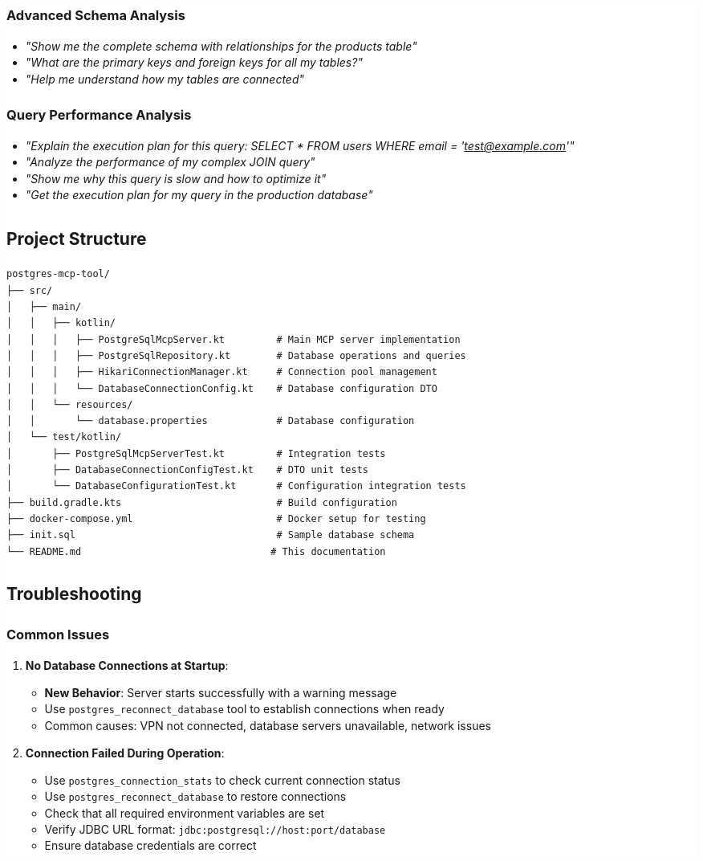 
### Advanced Schema Analysis
- *"Show me the complete schema with relationships for the products table"*
- *"What are the primary keys and foreign keys for all my tables?"*
- *"Help me understand how my tables are connected"*

### Query Performance Analysis
- *"Explain the execution plan for this query: SELECT * FROM users WHERE email = 'test@example.com'"*
- *"Analyze the performance of my complex JOIN query"*
- *"Show me why this query is slow and how to optimize it"*
- *"Get the execution plan for my query in the production database"*

## Project Structure

```
postgres-mcp-tool/
├── src/
│   ├── main/
│   │   ├── kotlin/
│   │   │   ├── PostgreSqlMcpServer.kt         # Main MCP server implementation
│   │   │   ├── PostgreSqlRepository.kt        # Database operations and queries
│   │   │   ├── HikariConnectionManager.kt     # Connection pool management
│   │   │   └── DatabaseConnectionConfig.kt    # Database configuration DTO
│   │   └── resources/
│   │       └── database.properties            # Database configuration
│   └── test/kotlin/
│       ├── PostgreSqlMcpServerTest.kt         # Integration tests
│       ├── DatabaseConnectionConfigTest.kt    # DTO unit tests
│       └── DatabaseConfigurationTest.kt       # Configuration integration tests
├── build.gradle.kts                           # Build configuration
├── docker-compose.yml                         # Docker setup for testing
├── init.sql                                   # Sample database schema
└── README.md                                 # This documentation
```

## Troubleshooting

### Common Issues

1. **No Database Connections at Startup**:
   - **New Behavior**: Server starts successfully with a warning message
   - Use `postgres_reconnect_database` tool to establish connections when ready
   - Common causes: VPN not connected, database servers unavailable, network issues

2. **Connection Failed During Operation**:
   - Use `postgres_connection_stats` to check current connection status
   - Use `postgres_reconnect_database` to restore connections
   - Check that all required environment variables are set
   - Verify JDBC URL format: `jdbc:postgresql://host:port/database`
   - Ensure database credentials are correct
